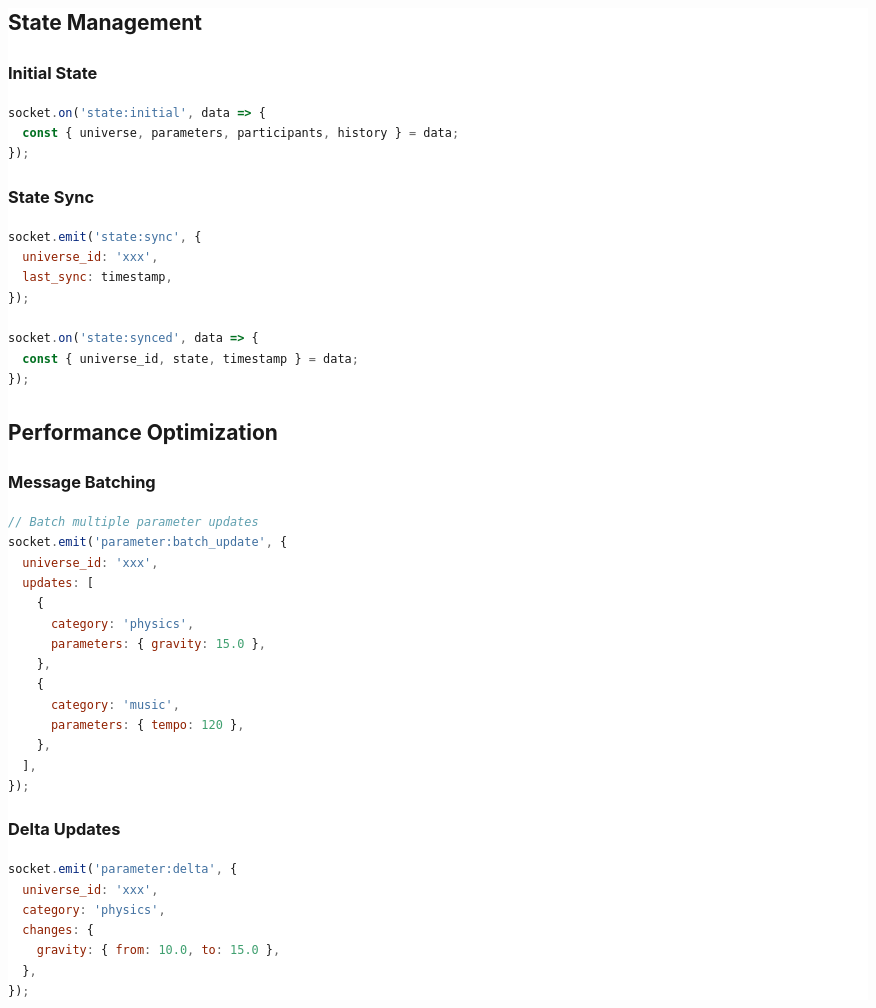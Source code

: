 ## State Management

### Initial State

```javascript
socket.on('state:initial', data => {
  const { universe, parameters, participants, history } = data;
});
```

### State Sync

```javascript
socket.emit('state:sync', {
  universe_id: 'xxx',
  last_sync: timestamp,
});

socket.on('state:synced', data => {
  const { universe_id, state, timestamp } = data;
});
```

## Performance Optimization

### Message Batching

```javascript
// Batch multiple parameter updates
socket.emit('parameter:batch_update', {
  universe_id: 'xxx',
  updates: [
    {
      category: 'physics',
      parameters: { gravity: 15.0 },
    },
    {
      category: 'music',
      parameters: { tempo: 120 },
    },
  ],
});
```

### Delta Updates

```javascript
socket.emit('parameter:delta', {
  universe_id: 'xxx',
  category: 'physics',
  changes: {
    gravity: { from: 10.0, to: 15.0 },
  },
});
```
